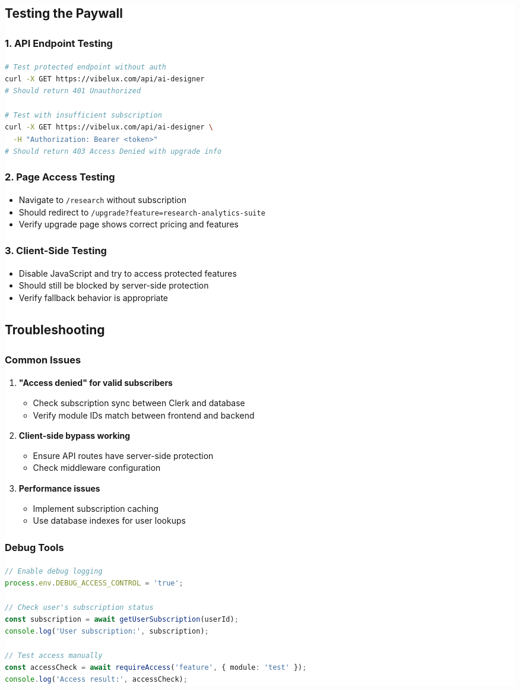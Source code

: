 ## Testing the Paywall

### 1. **API Endpoint Testing**
```bash
# Test protected endpoint without auth
curl -X GET https://vibelux.com/api/ai-designer
# Should return 401 Unauthorized

# Test with insufficient subscription
curl -X GET https://vibelux.com/api/ai-designer \
  -H "Authorization: Bearer <token>"
# Should return 403 Access Denied with upgrade info
```

### 2. **Page Access Testing**
- Navigate to `/research` without subscription
- Should redirect to `/upgrade?feature=research-analytics-suite`
- Verify upgrade page shows correct pricing and features

### 3. **Client-Side Testing**
- Disable JavaScript and try to access protected features
- Should still be blocked by server-side protection
- Verify fallback behavior is appropriate

## Troubleshooting

### Common Issues

1. **"Access denied" for valid subscribers**
   - Check subscription sync between Clerk and database
   - Verify module IDs match between frontend and backend

2. **Client-side bypass working**
   - Ensure API routes have server-side protection
   - Check middleware configuration

3. **Performance issues**
   - Implement subscription caching
   - Use database indexes for user lookups

### Debug Tools

```typescript
// Enable debug logging
process.env.DEBUG_ACCESS_CONTROL = 'true';

// Check user's subscription status
const subscription = await getUserSubscription(userId);
console.log('User subscription:', subscription);

// Test access manually
const accessCheck = await requireAccess('feature', { module: 'test' });
console.log('Access result:', accessCheck);
```
